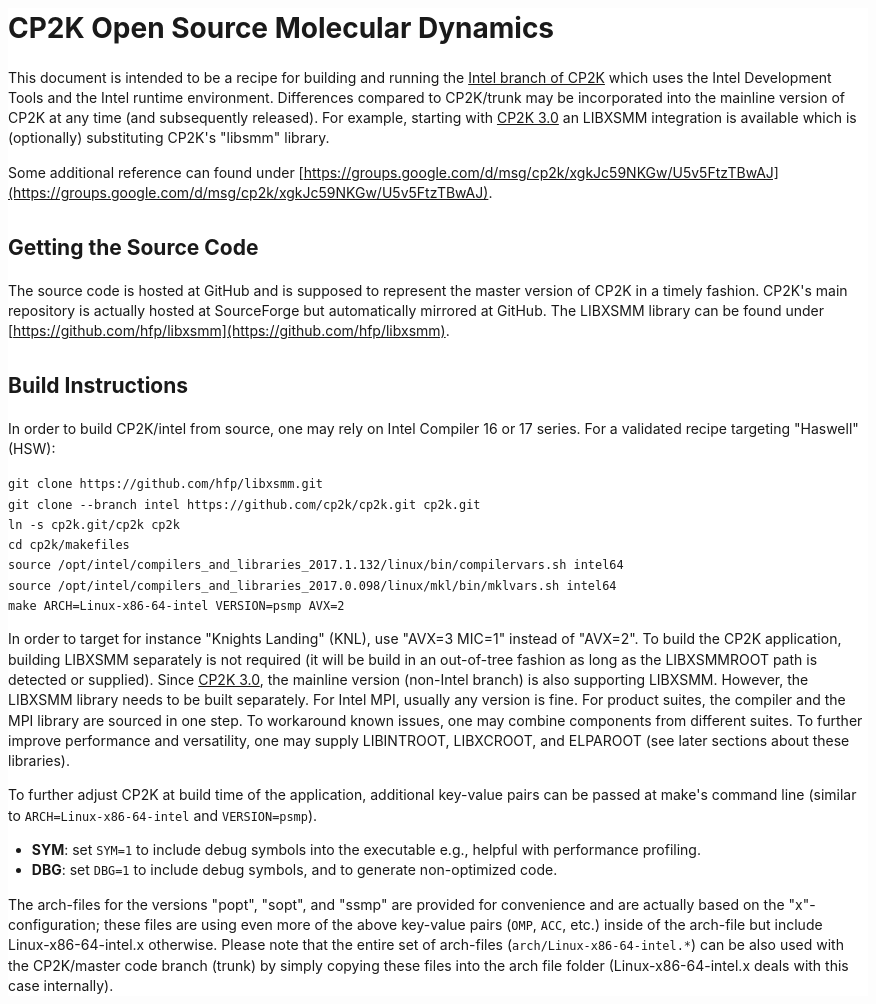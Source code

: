 # CP2K Open Source Molecular Dynamics
This document is intended to be a recipe for building and running the [Intel branch of CP2K](https://github.com/cp2k/cp2k/tree/intel) which uses the Intel Development Tools and the Intel runtime environment. Differences compared to CP2K/trunk may be incorporated into the mainline version of CP2K at any time (and subsequently released). For example, starting with [CP2K 3.0](https://www.cp2k.org/version_history) an LIBXSMM integration is available which is (optionally) substituting CP2K's "libsmm" library.

Some additional reference can found under
[https://groups.google.com/d/msg/cp2k/xgkJc59NKGw/U5v5FtzTBwAJ](https://groups.google.com/d/msg/cp2k/xgkJc59NKGw/U5v5FtzTBwAJ).

## Getting the Source Code
The source code is hosted at GitHub and is supposed to represent the master version of CP2K in a timely fashion. CP2K's main repository is actually hosted at SourceForge but automatically mirrored at GitHub. The LIBXSMM library can be found under [https://github.com/hfp/libxsmm](https://github.com/hfp/libxsmm).

## Build Instructions
In order to build CP2K/intel from source, one may rely on Intel Compiler 16 or 17 series. For a validated recipe targeting "Haswell" (HSW):

```
git clone https://github.com/hfp/libxsmm.git
git clone --branch intel https://github.com/cp2k/cp2k.git cp2k.git
ln -s cp2k.git/cp2k cp2k
cd cp2k/makefiles
source /opt/intel/compilers_and_libraries_2017.1.132/linux/bin/compilervars.sh intel64
source /opt/intel/compilers_and_libraries_2017.0.098/linux/mkl/bin/mklvars.sh intel64
make ARCH=Linux-x86-64-intel VERSION=psmp AVX=2
```

In order to target for instance "Knights Landing" (KNL), use "AVX=3 MIC=1" instead of "AVX=2". To build the CP2K application, building LIBXSMM separately is not required (it will be build in an out-of-tree fashion as long as the LIBXSMMROOT path is detected or supplied). Since [CP2K 3.0](https://www.cp2k.org/version_history), the mainline version (non-Intel branch) is also supporting LIBXSMM. However, the LIBXSMM library needs to be built separately. For Intel MPI, usually any version is fine. For product suites, the compiler and the MPI library are sourced in one step. To workaround known issues, one may combine components from different suites. To further improve performance and versatility, one may supply LIBINTROOT, LIBXCROOT, and ELPAROOT (see later sections about these libraries).

To further adjust CP2K at build time of the application, additional key-value pairs can be passed at make's command line (similar to `ARCH=Linux-x86-64-intel` and `VERSION=psmp`).

* **SYM**: set `SYM=1` to include debug symbols into the executable e.g., helpful with performance profiling.
* **DBG**: set `DBG=1` to include debug symbols, and to generate non-optimized code.

The arch-files for the versions "popt", "sopt", and "ssmp" are provided for convenience and are actually based on the "x"-configuration; these files are using even more of the above key-value pairs (`OMP`, `ACC`, etc.) inside of the arch-file but include Linux-x86-64-intel.x otherwise. Please note that the entire set of arch-files (`arch/Linux-x86-64-intel.*`) can be also used with the CP2K/master code branch (trunk) by simply copying these files into the arch file folder (Linux-x86-64-intel.x deals with this case internally).

